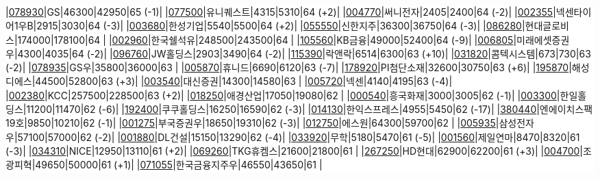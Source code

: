 |[078930](https://finance.daum.net/quotes/A078930)|GS|46300|42950|65 (-1)|
|[077500](https://finance.daum.net/quotes/A077500)|유니퀘스트|4315|5310|64 (+2)|
|[004770](https://finance.daum.net/quotes/A004770)|써니전자|2405|2400|64 (-2)|
|[002355](https://finance.daum.net/quotes/A002355)|넥센타이어1우B|2915|3030|64 (-3)|
|[003680](https://finance.daum.net/quotes/A003680)|한성기업|5540|5500|64 (+2)|
|[055550](https://finance.daum.net/quotes/A055550)|신한지주|36300|36750|64 (-3)|
|[086280](https://finance.daum.net/quotes/A086280)|현대글로비스|174000|178100|64 |
|[002960](https://finance.daum.net/quotes/A002960)|한국쉘석유|248500|243500|64 |
|[105560](https://finance.daum.net/quotes/A105560)|KB금융|49000|52400|64 (-9)|
|[006805](https://finance.daum.net/quotes/A006805)|미래에셋증권우|4300|4035|64 (-2)|
|[096760](https://finance.daum.net/quotes/A096760)|JW홀딩스|2903|3490|64 (-2)|
|[115390](https://finance.daum.net/quotes/A115390)|락앤락|6514|6300|63 (+10)|
|[031820](https://finance.daum.net/quotes/A031820)|콤텍시스템|673|730|63 (-2)|
|[078935](https://finance.daum.net/quotes/A078935)|GS우|35800|36000|63 |
|[005870](https://finance.daum.net/quotes/A005870)|휴니드|6690|6120|63 (-7)|
|[178920](https://finance.daum.net/quotes/A178920)|PI첨단소재|32600|30750|63 (+6)|
|[195870](https://finance.daum.net/quotes/A195870)|해성디에스|44500|52800|63 (+3)|
|[003540](https://finance.daum.net/quotes/A003540)|대신증권|14300|14580|63 |
|[005720](https://finance.daum.net/quotes/A005720)|넥센|4140|4195|63 (-4)|
|[002380](https://finance.daum.net/quotes/A002380)|KCC|257500|228500|63 (+2)|
|[018250](https://finance.daum.net/quotes/A018250)|애경산업|17050|19080|62 |
|[000540](https://finance.daum.net/quotes/A000540)|흥국화재|3000|3005|62 (-1)|
|[003300](https://finance.daum.net/quotes/A003300)|한일홀딩스|11200|11470|62 (-6)|
|[192400](https://finance.daum.net/quotes/A192400)|쿠쿠홀딩스|16250|16590|62 (-3)|
|[014130](https://finance.daum.net/quotes/A014130)|한익스프레스|4955|5450|62 (-17)|
|[380440](https://finance.daum.net/quotes/A380440)|엔에이치스팩19호|9850|10210|62 (-1)|
|[001275](https://finance.daum.net/quotes/A001275)|부국증권우|18650|19310|62 (-3)|
|[012750](https://finance.daum.net/quotes/A012750)|에스원|64300|59700|62 |
|[005935](https://finance.daum.net/quotes/A005935)|삼성전자우|57100|57000|62 (-2)|
|[001880](https://finance.daum.net/quotes/A001880)|DL건설|15150|13290|62 (-4)|
|[033920](https://finance.daum.net/quotes/A033920)|무학|5180|5470|61 (-5)|
|[001560](https://finance.daum.net/quotes/A001560)|제일연마|8470|8320|61 (-3)|
|[034310](https://finance.daum.net/quotes/A034310)|NICE|12950|13110|61 (+2)|
|[069260](https://finance.daum.net/quotes/A069260)|TKG휴켐스|21600|21800|61 |
|[267250](https://finance.daum.net/quotes/A267250)|HD현대|62900|62200|61 (+3)|
|[004700](https://finance.daum.net/quotes/A004700)|조광피혁|49650|50000|61 (+1)|
|[071055](https://finance.daum.net/quotes/A071055)|한국금융지주우|46550|43650|61 |